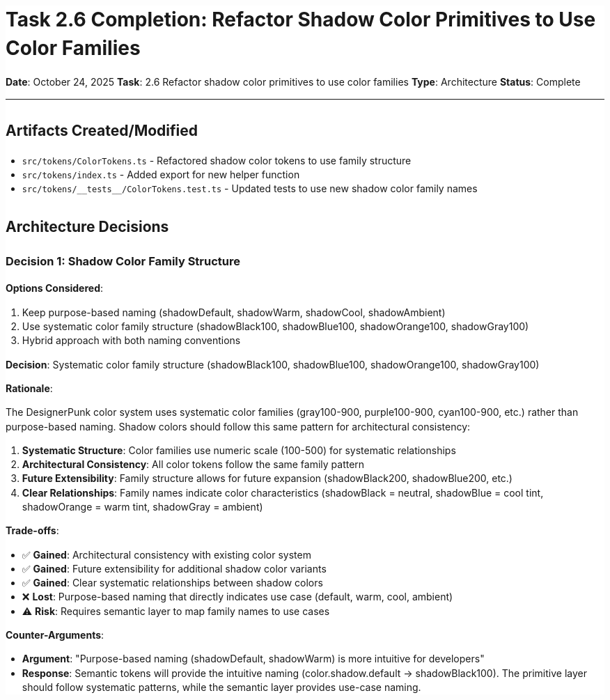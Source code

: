 # Task 2.6 Completion: Refactor Shadow Color Primitives to Use Color Families

**Date**: October 24, 2025
**Task**: 2.6 Refactor shadow color primitives to use color families
**Type**: Architecture
**Status**: Complete

---

## Artifacts Created/Modified

- `src/tokens/ColorTokens.ts` - Refactored shadow color tokens to use family structure
- `src/tokens/index.ts` - Added export for new helper function
- `src/tokens/__tests__/ColorTokens.test.ts` - Updated tests to use new shadow color family names

## Architecture Decisions

### Decision 1: Shadow Color Family Structure

**Options Considered**:
1. Keep purpose-based naming (shadowDefault, shadowWarm, shadowCool, shadowAmbient)
2. Use systematic color family structure (shadowBlack100, shadowBlue100, shadowOrange100, shadowGray100)
3. Hybrid approach with both naming conventions

**Decision**: Systematic color family structure (shadowBlack100, shadowBlue100, shadowOrange100, shadowGray100)

**Rationale**:

The DesignerPunk color system uses systematic color families (gray100-900, purple100-900, cyan100-900, etc.) rather than purpose-based naming. Shadow colors should follow this same pattern for architectural consistency:

1. **Systematic Structure**: Color families use numeric scale (100-500) for systematic relationships
2. **Architectural Consistency**: All color tokens follow the same family pattern
3. **Future Extensibility**: Family structure allows for future expansion (shadowBlack200, shadowBlue200, etc.)
4. **Clear Relationships**: Family names indicate color characteristics (shadowBlack = neutral, shadowBlue = cool tint, shadowOrange = warm tint, shadowGray = ambient)

**Trade-offs**:
- ✅ **Gained**: Architectural consistency with existing color system
- ✅ **Gained**: Future extensibility for additional shadow color variants
- ✅ **Gained**: Clear systematic relationships between shadow colors
- ❌ **Lost**: Purpose-based naming that directly indicates use case (default, warm, cool, ambient)
- ⚠️ **Risk**: Requires semantic layer to map family names to use cases

**Counter-Arguments**:
- **Argument**: "Purpose-based naming (shadowDefault, shadowWarm) is more intuitive for developers"
- **Response**: Semantic tokens will provide the intuitive naming (color.shadow.default → shadowBlack100). The primitive layer should follow systematic patterns, while the semantic layer provides use-case naming.
